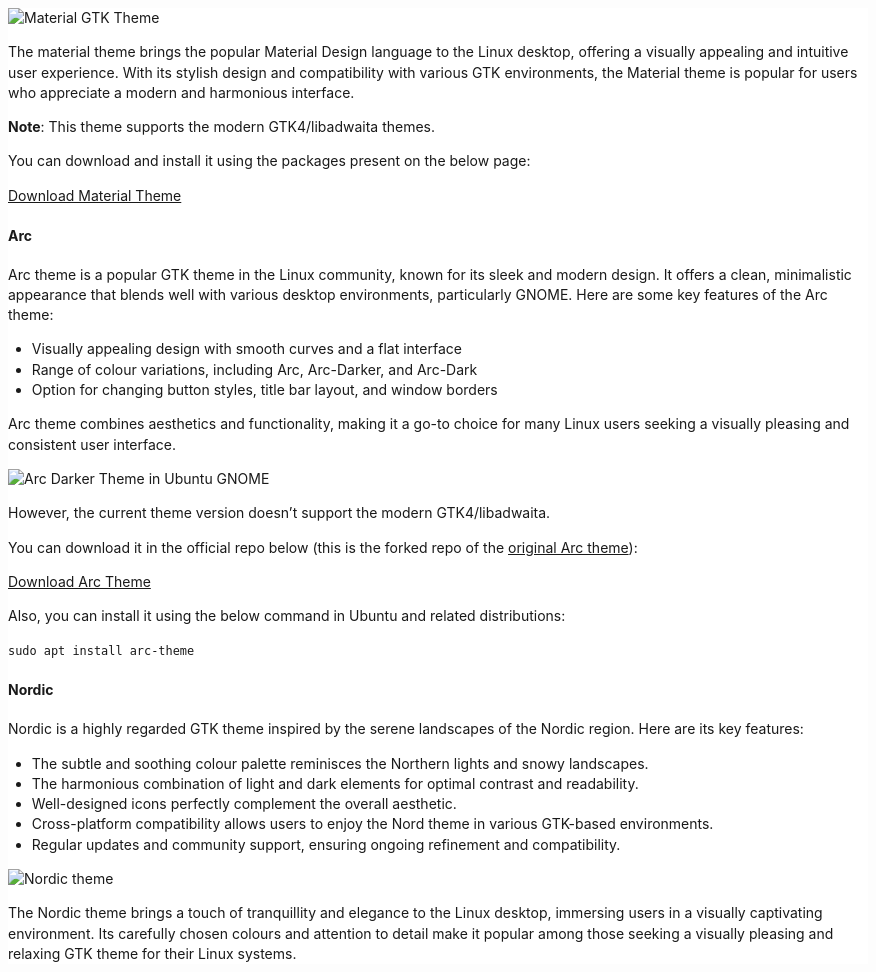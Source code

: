 ![Material GTK Theme][21]

The material theme brings the popular Material Design language to the Linux desktop, offering a visually appealing and intuitive user experience. With its stylish design and compatibility with various GTK environments, the Material theme is popular for users who appreciate a modern and harmonious interface.

**Note**: This theme supports the modern GTK4/libadwaita themes.

You can download and install it using the packages present on the below page:

[Download Material Theme][22]

#### Arc

Arc theme is a popular GTK theme in the Linux community, known for its sleek and modern design. It offers a clean, minimalistic appearance that blends well with various desktop environments, particularly GNOME. Here are some key features of the Arc theme:

- Visually appealing design with smooth curves and a flat interface
- Range of colour variations, including Arc, Arc-Darker, and Arc-Dark
- Option for changing button styles, title bar layout, and window borders

Arc theme combines aesthetics and functionality, making it a go-to choice for many Linux users seeking a visually pleasing and consistent user interface.

![Arc Darker Theme in Ubuntu GNOME][23]

However, the current theme version doesn’t support the modern GTK4/libadwaita.

You can download it in the official repo below (this is the forked repo of the [original Arc theme][24]):

[Download Arc Theme][25]

Also, you can install it using the below command in Ubuntu and related distributions:

```
sudo apt install arc-theme
```

#### Nordic

Nordic is a highly regarded GTK theme inspired by the serene landscapes of the Nordic region. Here are its key features:

- The subtle and soothing colour palette reminisces the Northern lights and snowy landscapes.
- The harmonious combination of light and dark elements for optimal contrast and readability.
- Well-designed icons perfectly complement the overall aesthetic.
- Cross-platform compatibility allows users to enjoy the Nord theme in various GTK-based environments.
- Regular updates and community support, ensuring ongoing refinement and compatibility.

![Nordic theme][26]

The Nordic theme brings a touch of tranquillity and elegance to the Linux desktop, immersing users in a visually captivating environment. Its carefully chosen colours and attention to detail make it popular among those seeking a visually pleasing and relaxing GTK theme for their Linux systems.


[#]: subject: "15 Best GTK Themes for Ubuntu and Other Distros"
[#]: via: "https://www.debugpoint.com/best-gtk-themes/"
[#]: author: "Arindam https://www.debugpoint.com/author/admin1/"
[#]: collector: "lkxed"
[#]: translator: " "
[#]: reviewer: " "
[#]: publisher: " "
[#]: url: " "
[a]: https://www.debugpoint.com/author/admin1/
[b]: https://github.com/lkxed/
[1]: https://www.debugpoint.com/wp-content/uploads/2023/06/Orchis-Theme.jpg
[2]: https://github.com/vinceliuice/Orchis-theme
[3]: https://www.debugpoint.com/wp-content/uploads/2023/06/WhiteSur-GTK-Theme.jpg
[4]: https://github.com/vinceliuice/WhiteSur-gtk-theme
[5]: https://www.debugpoint.com/wp-content/uploads/2023/06/Vimix-Theme.jpg
[6]: https://github.com/vinceliuice/vimix-gtk-themes
[7]: https://www.debugpoint.com/wp-content/uploads/2022/05/Prof-GNOME-Theme.jpg
[8]: https://www.gnome-look.org/p/1334194
[9]: https://www.debugpoint.com/wp-content/uploads/2023/06/Ant-Theme.jpg
[10]: https://www.gnome-look.org/p/1099856/
[11]: https://www.debugpoint.com/wp-content/uploads/2023/06/Flat-Remix-Theme-scaled.jpg
[12]: https://drasite.com/flat-remix-gnome
[13]: https://www.debugpoint.com/wp-content/uploads/2023/06/Fluent-GTK-Theme.jpg
[14]: https://github.com/vinceliuice/Fluent-gtk-theme
[15]: https://github.com/morhetz/gruvbox
[16]: https://www.debugpoint.com/wp-content/uploads/2023/06/Gruvbox-GTK-Theme-1600x3187.jpg
[17]: https://github.com/Fausto-Korpsvart/Gruvbox-GTK-Theme
[18]: https://www.debugpoint.com/wp-content/uploads/2023/06/Graphite-gtk-theme-1669x2048.jpg
[19]: https://www.debugpoint.com/graphite-theme-gnome/
[20]: https://github.com/vinceliuice/Graphite-gtk-theme
[21]: https://www.debugpoint.com/wp-content/uploads/2023/06/Material-GTK-Theme-1600x3205.jpg
[22]: https://github.com/Fausto-Korpsvart/Material-GTK-Themes
[23]: https://www.debugpoint.com/wp-content/uploads/2022/05/Arc-Darker-Theme-in-Ubuntu-GNOME-1.jpg
[24]: https://github.com/horst3180/arc-theme
[25]: https://github.com/jnsh/arc-theme
[26]: https://www.debugpoint.com/wp-content/uploads/2023/06/Nordic-theme.jpg
[27]: https://github.com/EliverLara/Nordic
[28]: https://github.com/adapta-project/adapta-gtk-theme
[29]: https://www.debugpoint.com/wp-content/uploads/2023/06/Equilux-Theme.jpg
[30]: https://github.com/ddnexus/equilux-theme
[31]: https://www.gnome-look.org/p/1182169/
[32]: https://www.debugpoint.com/wp-content/uploads/2018/09/Paper-Theme-in-GNOME.png
[33]: https://github.com/snwh/paper-gtk-theme